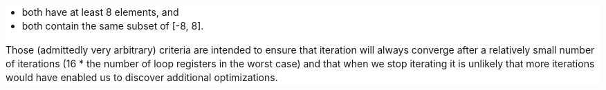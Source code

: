 *   both have at least 8 elements, and
*   both contain the same subset of [-8, 8].

Those (admittedly very arbitrary) criteria are intended to ensure that iteration
will always converge after a relatively small number of iterations (16 * the
number of loop registers in the worst case) and that when we stop iterating it
is unlikely that more iterations would have enabled us to discover additional
optimizations.
